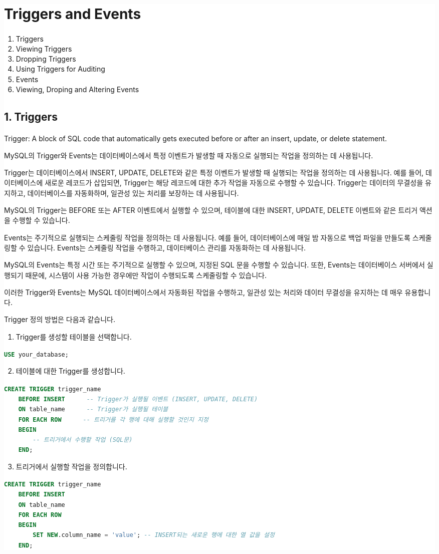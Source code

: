 # Triggers and Events

1. Triggers
2. Viewing Triggers
3. Dropping Triggers
4. Using Triggers for Auditing
5. Events
6. Viewing, Droping and Altering Events

## 1. Triggers

Trigger: A block of SQL code that automatically gets executed before or after an insert, update, or delete statement.

MySQL의 Trigger와 Events는 데이터베이스에서 특정 이벤트가 발생할 때 자동으로 실행되는 작업을 정의하는 데 사용됩니다.

Trigger는 데이터베이스에서 INSERT, UPDATE, DELETE와 같은 특정 이벤트가 발생할 때 실행되는 작업을 정의하는 데 사용됩니다. 예를 들어, 데이터베이스에 새로운 레코드가 삽입되면, Trigger는 해당 레코드에 대한 추가 작업을 자동으로 수행할 수 있습니다. Trigger는 데이터의 무결성을 유지하고, 데이터베이스를 자동화하며, 일관성 있는 처리를 보장하는 데 사용됩니다.

MySQL의 Trigger는 BEFORE 또는 AFTER 이벤트에서 실행할 수 있으며, 테이블에 대한 INSERT, UPDATE, DELETE 이벤트와 같은 트리거 액션을 수행할 수 있습니다.

Events는 주기적으로 실행되는 스케줄링 작업을 정의하는 데 사용됩니다. 예를 들어, 데이터베이스에 매일 밤 자동으로 백업 파일을 만들도록 스케줄링할 수 있습니다. Events는 스케줄링 작업을 수행하고, 데이터베이스 관리를 자동화하는 데 사용됩니다.

MySQL의 Events는 특정 시간 또는 주기적으로 실행할 수 있으며, 지정된 SQL 문을 수행할 수 있습니다. 또한, Events는 데이터베이스 서버에서 실행되기 때문에, 시스템이 사용 가능한 경우에만 작업이 수행되도록 스케줄링할 수 있습니다.

이러한 Trigger와 Events는 MySQL 데이터베이스에서 자동화된 작업을 수행하고, 일관성 있는 처리와 데이터 무결성을 유지하는 데 매우 유용합니다.

Trigger 정의 방법은 다음과 같습니다.

1. Trigger를 생성할 테이블을 선택합니다.

```sql
USE your_database;
```

2. 테이블에 대한 Trigger를 생성합니다.

```sql
CREATE TRIGGER trigger_name
    BEFORE INSERT      -- Trigger가 실행될 이벤트 (INSERT, UPDATE, DELETE)
    ON table_name      -- Trigger가 실행될 테이블
    FOR EACH ROW      -- 트리거를 각 행에 대해 실행할 것인지 지정
    BEGIN
        -- 트리거에서 수행할 작업 (SQL문)
    END;
```

3. 트리거에서 실행할 작업을 정의합니다.

```sql
CREATE TRIGGER trigger_name
    BEFORE INSERT
    ON table_name
    FOR EACH ROW
    BEGIN
        SET NEW.column_name = 'value'; -- INSERT되는 새로운 행에 대한 열 값을 설정
    END;
```
